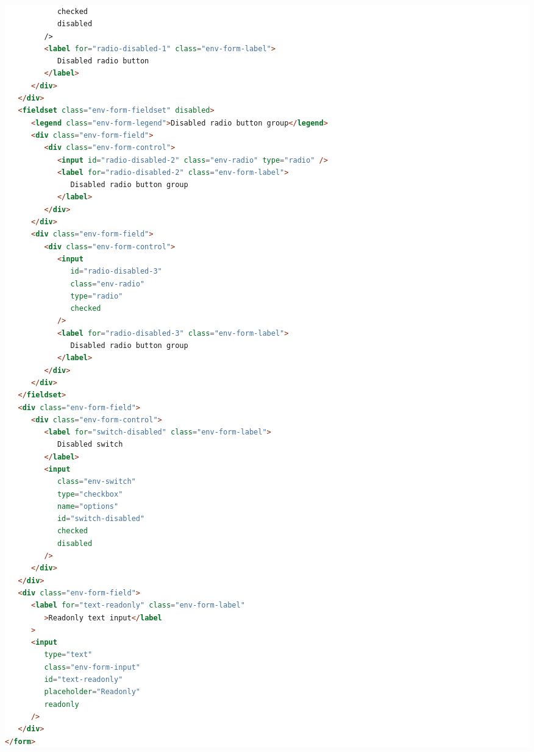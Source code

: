 ```html
            checked
            disabled
         />
         <label for="radio-disabled-1" class="env-form-label">
            Disabled radio button
         </label>
      </div>
   </div>
   <fieldset class="env-form-fieldset" disabled>
      <legend class="env-form-legend">Disabled radio button group</legend>
      <div class="env-form-field">
         <div class="env-form-control">
            <input id="radio-disabled-2" class="env-radio" type="radio" />
            <label for="radio-disabled-2" class="env-form-label">
               Disabled radio button group
            </label>
         </div>
      </div>
      <div class="env-form-field">
         <div class="env-form-control">
            <input
               id="radio-disabled-3"
               class="env-radio"
               type="radio"
               checked
            />
            <label for="radio-disabled-3" class="env-form-label">
               Disabled radio button group
            </label>
         </div>
      </div>
   </fieldset>
   <div class="env-form-field">
      <div class="env-form-control">
         <label for="switch-disabled" class="env-form-label">
            Disabled switch
         </label>
         <input
            class="env-switch"
            type="checkbox"
            name="options"
            id="switch-disabled"
            checked
            disabled
         />
      </div>
   </div>
   <div class="env-form-field">
      <label for="text-readonly" class="env-form-label"
         >Readonly text input</label
      >
      <input
         type="text"
         class="env-form-input"
         id="text-readonly"
         placeholder="Readonly"
         readonly
      />
   </div>
</form>
```

